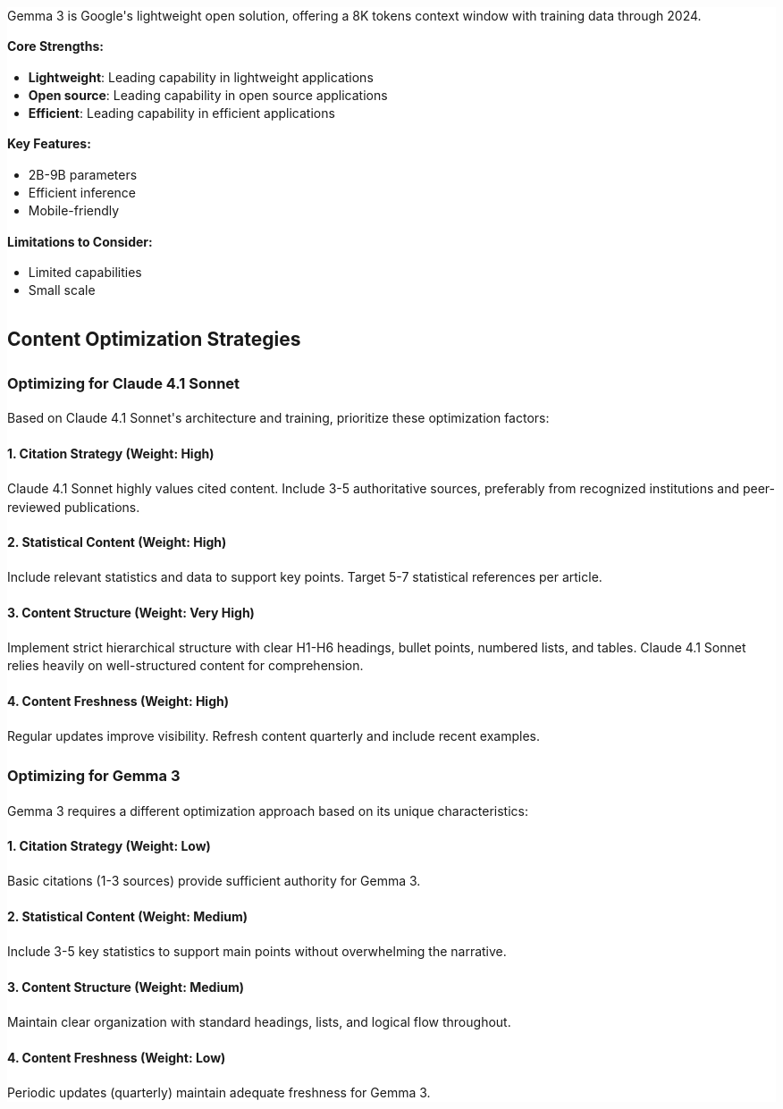 Gemma 3 is Google's lightweight open solution, offering a 8K tokens context window with training data through 2024.

**Core Strengths:**
- **Lightweight**: Leading capability in lightweight applications
- **Open source**: Leading capability in open source applications
- **Efficient**: Leading capability in efficient applications

**Key Features:**
- 2B-9B parameters
- Efficient inference
- Mobile-friendly

**Limitations to Consider:**
- Limited capabilities
- Small scale

## Content Optimization Strategies

### Optimizing for Claude 4.1 Sonnet

Based on Claude 4.1 Sonnet's architecture and training, prioritize these optimization factors:

#### 1. Citation Strategy (Weight: High)
Claude 4.1 Sonnet highly values cited content. Include 3-5 authoritative sources, preferably from recognized institutions and peer-reviewed publications.

#### 2. Statistical Content (Weight: High)
Include relevant statistics and data to support key points. Target 5-7 statistical references per article.

#### 3. Content Structure (Weight: Very High)
Implement strict hierarchical structure with clear H1-H6 headings, bullet points, numbered lists, and tables. Claude 4.1 Sonnet relies heavily on well-structured content for comprehension.

#### 4. Content Freshness (Weight: High)
Regular updates improve visibility. Refresh content quarterly and include recent examples.

### Optimizing for Gemma 3

Gemma 3 requires a different optimization approach based on its unique characteristics:

#### 1. Citation Strategy (Weight: Low)
Basic citations (1-3 sources) provide sufficient authority for Gemma 3.

#### 2. Statistical Content (Weight: Medium)
Include 3-5 key statistics to support main points without overwhelming the narrative.

#### 3. Content Structure (Weight: Medium)
Maintain clear organization with standard headings, lists, and logical flow throughout.

#### 4. Content Freshness (Weight: Low)
Periodic updates (quarterly) maintain adequate freshness for Gemma 3.
